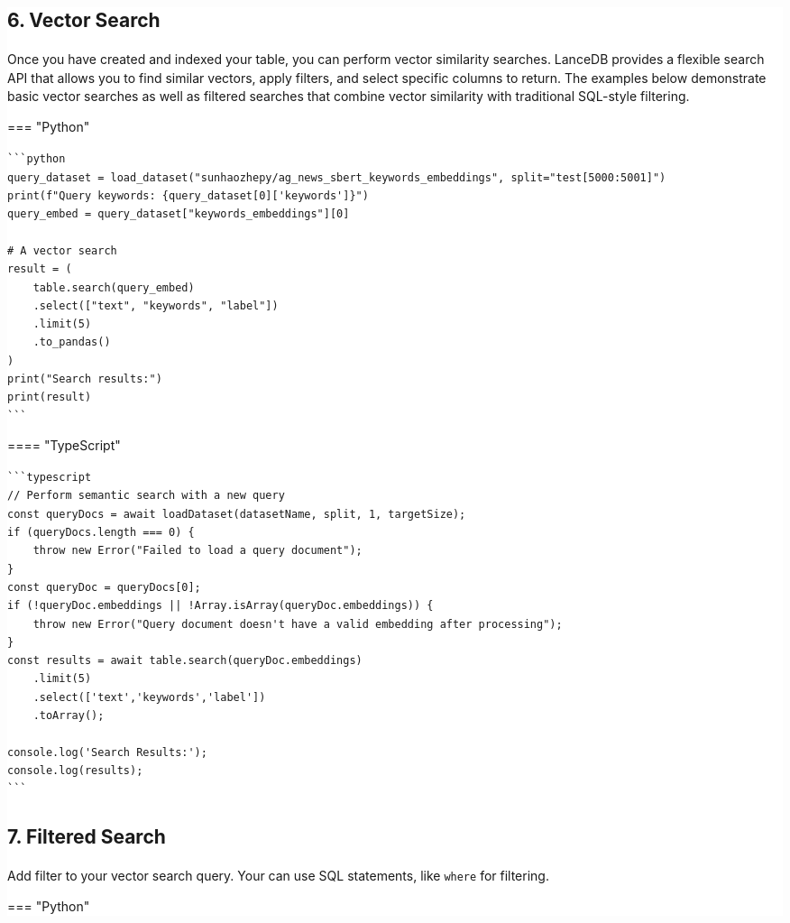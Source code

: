 ## **6. Vector Search**

Once you have created and indexed your table, you can perform vector similarity searches. LanceDB provides a flexible search API that allows you to find similar vectors, apply filters, and select specific columns to return. The examples below demonstrate basic vector searches as well as filtered searches that combine vector similarity with traditional SQL-style filtering.

=== "Python"

    ```python
    query_dataset = load_dataset("sunhaozhepy/ag_news_sbert_keywords_embeddings", split="test[5000:5001]")
    print(f"Query keywords: {query_dataset[0]['keywords']}")
    query_embed = query_dataset["keywords_embeddings"][0]

    # A vector search
    result = (
        table.search(query_embed)
        .select(["text", "keywords", "label"])
        .limit(5)
        .to_pandas()
    )
    print("Search results:")
    print(result)
    ```

==== "TypeScript"

    ```typescript
    // Perform semantic search with a new query
    const queryDocs = await loadDataset(datasetName, split, 1, targetSize);
    if (queryDocs.length === 0) {
        throw new Error("Failed to load a query document");
    }
    const queryDoc = queryDocs[0];
    if (!queryDoc.embeddings || !Array.isArray(queryDoc.embeddings)) {
        throw new Error("Query document doesn't have a valid embedding after processing");
    }
    const results = await table.search(queryDoc.embeddings)
        .limit(5)
        .select(['text','keywords','label'])
        .toArray();

    console.log('Search Results:');
    console.log(results);
    ```

## **7. Filtered Search**

Add filter to your vector search query. Your can use SQL statements, like `where` for filtering.

=== "Python"
